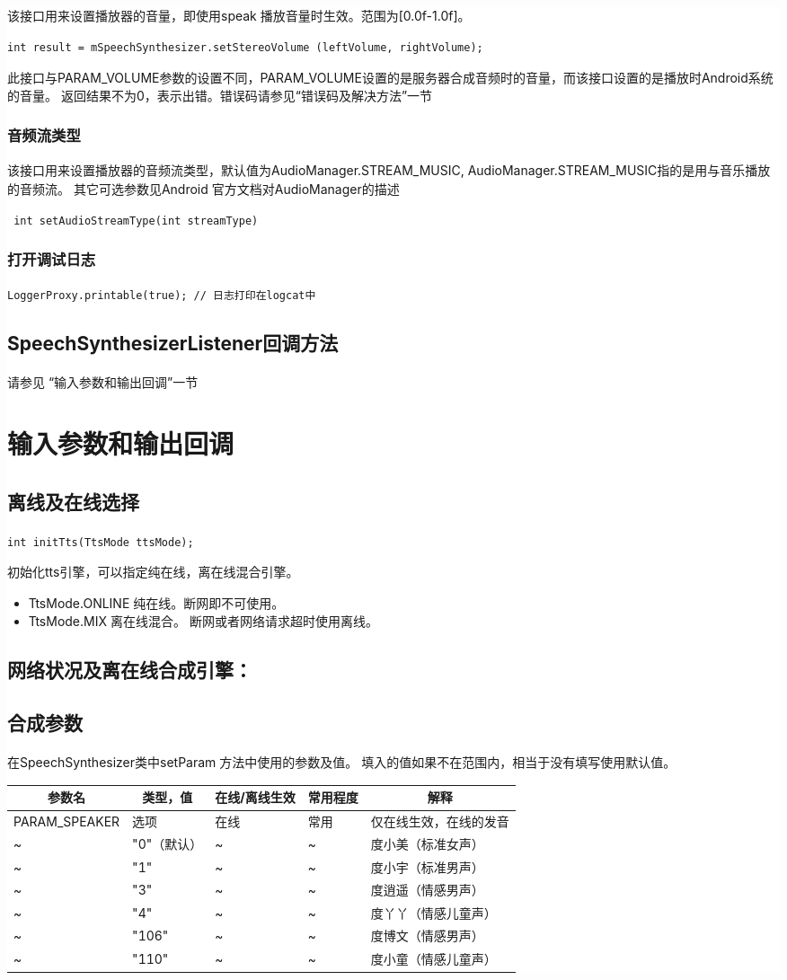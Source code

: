 该接口用来设置播放器的音量，即使用speak 播放音量时生效。范围为[0.0f-1.0f]。

```
int result = mSpeechSynthesizer.setStereoVolume (leftVolume, rightVolume);

```

此接口与PARAM_VOLUME参数的设置不同，PARAM_VOLUME设置的是服务器合成音频时的音量，而该接口设置的是播放时Android系统的音量。 返回结果不为0，表示出错。错误码请参见“错误码及解决方法”一节

### 音频流类型

该接口用来设置播放器的音频流类型，默认值为AudioManager.STREAM_MUSIC, AudioManager.STREAM_MUSIC指的是用与音乐播放的音频流。 其它可选参数见Android 官方文档对AudioManager的描述

```
 int setAudioStreamType(int streamType)

```

### 打开调试日志

```
LoggerProxy.printable(true); // 日志打印在logcat中

```

## SpeechSynthesizerListener回调方法

请参见 “输入参数和输出回调”一节

# 输入参数和输出回调

## 离线及在线选择

```
int initTts(TtsMode ttsMode);

```

初始化tts引擎，可以指定纯在线，离在线混合引擎。

*   TtsMode.ONLINE 纯在线。断网即不可使用。
*   TtsMode.MIX 离在线混合。 断网或者网络请求超时使用离线。

## 网络状况及离在线合成引擎：

## 合成参数

在SpeechSynthesizer类中setParam 方法中使用的参数及值。 填入的值如果不在范围内，相当于没有填写使用默认值。

| 参数名 | 类型，值 | 在线/离线生效 | 常用程度 | 解释 |
| --- | --- | --- | --- | --- |
| PARAM_SPEAKER | 选项 | 在线 | 常用 | 仅在线生效，在线的发音 |
| ~ | "0"（默认） | ~ | ~ | 度小美（标准女声） |
| ~ | "1" | ~ | ~ | 度小宇（标准男声） |
| ~ | "3" | ~ | ~ | 度逍遥（情感男声） |
| ~ | "4" | ~ | ~ | 度丫丫（情感儿童声） |
| ~ | "106" | ~ | ~ | 度博文（情感男声） |
| ~ | "110" | ~ | ~ | 度小童（情感儿童声） |